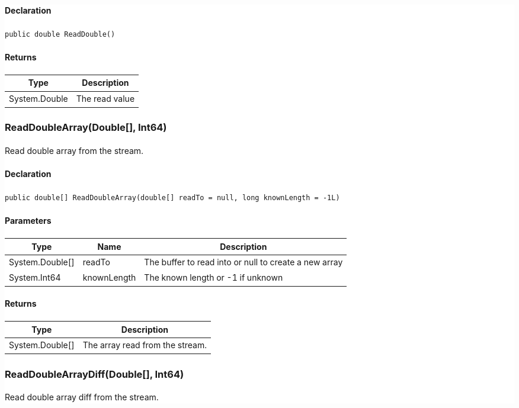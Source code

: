 </div>

<div class="markdown level1 conceptual">

</div>

#### Declaration

``` lang-csharp
public double ReadDouble()
```

#### Returns

| Type          | Description    |
|---------------|----------------|
| System.Double | The read value |

### ReadDoubleArray(Double\[\], Int64)

<div class="markdown level1 summary">

Read double array from the stream.

</div>

<div class="markdown level1 conceptual">

</div>

#### Declaration

``` lang-csharp
public double[] ReadDoubleArray(double[] readTo = null, long knownLength = -1L)
```

#### Parameters

| Type              | Name        | Description                                           |
|-------------------|-------------|-------------------------------------------------------|
| System.Double\[\] | readTo      | The buffer to read into or null to create a new array |
| System.Int64      | knownLength | The known length or -1 if unknown                     |

#### Returns

| Type              | Description                     |
|-------------------|---------------------------------|
| System.Double\[\] | The array read from the stream. |

### ReadDoubleArrayDiff(Double\[\], Int64)

<div class="markdown level1 summary">

Read double array diff from the stream.

</div>
